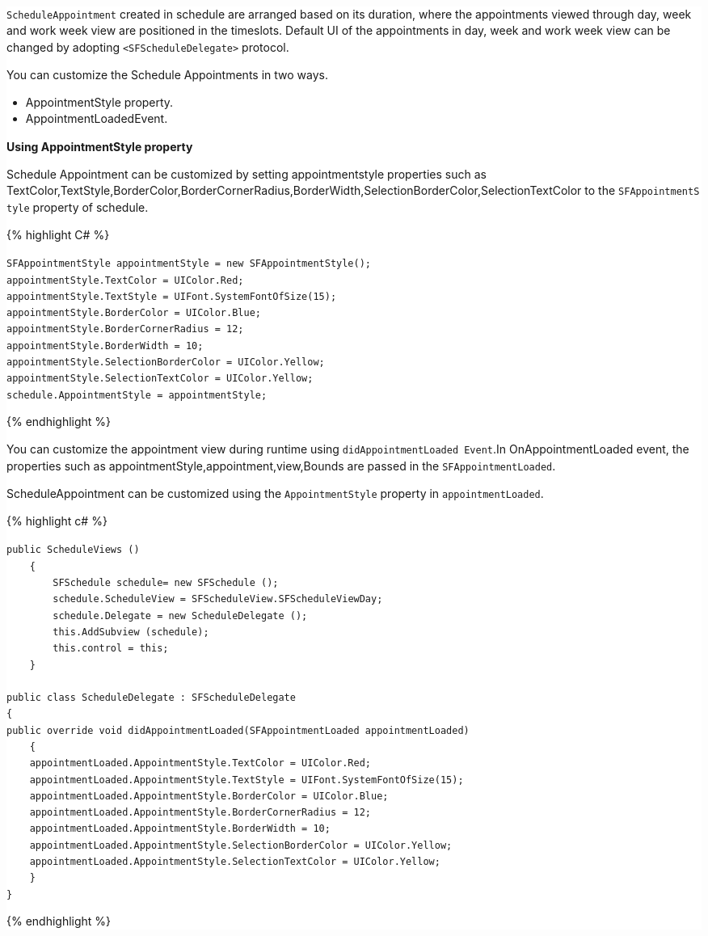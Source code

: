 `ScheduleAppointment` created in schedule are arranged based on its duration, where the appointments viewed through day, week and work week view are positioned in the timeslots. Default UI of the appointments in day, week and work week view can be changed by adopting `<SFScheduleDelegate>` protocol.

You can customize the Schedule Appointments in two ways.

* AppointmentStyle property.
* AppointmentLoadedEvent.

**Using AppointmentStyle property**

Schedule Appointment can be customized by setting appointmentstyle properties such as TextColor,TextStyle,BorderColor,BorderCornerRadius,BorderWidth,SelectionBorderColor,SelectionTextColor to the `SFAppointmentStyle` property of schedule.


{% highlight C# %}
    
    SFAppointmentStyle appointmentStyle = new SFAppointmentStyle();
	appointmentStyle.TextColor = UIColor.Red;
	appointmentStyle.TextStyle = UIFont.SystemFontOfSize(15);
	appointmentStyle.BorderColor = UIColor.Blue;
	appointmentStyle.BorderCornerRadius = 12;
	appointmentStyle.BorderWidth = 10;
	appointmentStyle.SelectionBorderColor = UIColor.Yellow;
	appointmentStyle.SelectionTextColor = UIColor.Yellow;
	schedule.AppointmentStyle = appointmentStyle;
	
{% endhighlight %}

You can customize the appointment view during runtime using `didAppointmentLoaded Event`.In OnAppointmentLoaded event, the properties such as appointmentStyle,appointment,view,Bounds are passed in the `SFAppointmentLoaded`.

ScheduleAppointment can be customized using the `AppointmentStyle` property in `appointmentLoaded`.

{% highlight c# %}

    public ScheduleViews ()
        {
            SFSchedule schedule= new SFSchedule ();
            schedule.ScheduleView = SFScheduleView.SFScheduleViewDay;
            schedule.Delegate = new ScheduleDelegate ();
            this.AddSubview (schedule);
            this.control = this;
        }
        
    public class ScheduleDelegate : SFScheduleDelegate
    {
    public override void didAppointmentLoaded(SFAppointmentLoaded appointmentLoaded)
        {
        appointmentLoaded.AppointmentStyle.TextColor = UIColor.Red;
        appointmentLoaded.AppointmentStyle.TextStyle = UIFont.SystemFontOfSize(15);
        appointmentLoaded.AppointmentStyle.BorderColor = UIColor.Blue;
        appointmentLoaded.AppointmentStyle.BorderCornerRadius = 12;
        appointmentLoaded.AppointmentStyle.BorderWidth = 10;
        appointmentLoaded.AppointmentStyle.SelectionBorderColor = UIColor.Yellow;
        appointmentLoaded.AppointmentStyle.SelectionTextColor = UIColor.Yellow;
	    }
	}
 {% endhighlight %}       
